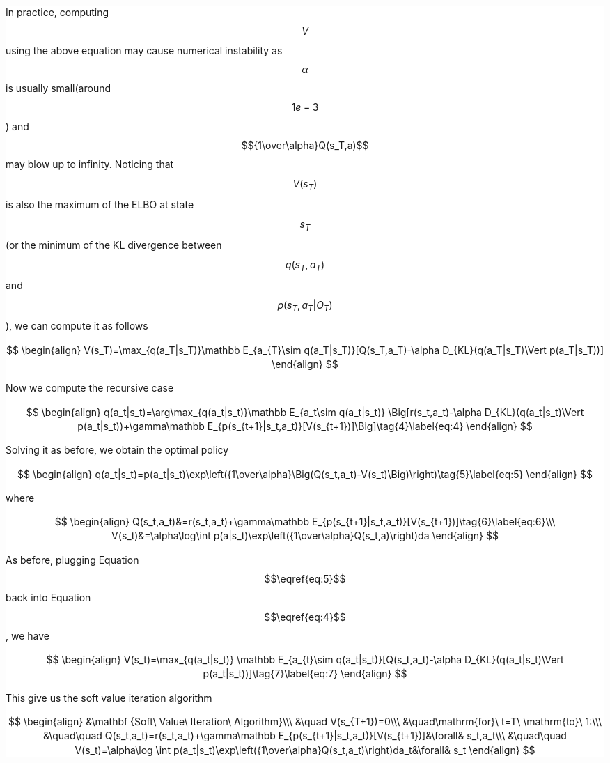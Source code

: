 In practice, computing $$V$$ using the above equation may cause numerical instability as $$\alpha$$ is usually small(around $$1e-3$$) and $${1\over\alpha}Q(s_T,a)$$ may blow up to infinity. Noticing that $$V(s_T)$$ is also the maximum of the ELBO at state $$s_T$$ (or the minimum of the KL divergence between $$q(s_T,a_T)$$ and $$p(s_T, a_T\vert O_T)$$), we can compute it as follows

$$
\begin{align}
V(s_T)=\max_{q(a_T|s_T)}\mathbb E_{a_{T}\sim q(a_T|s_T)}[Q(s_T,a_T)-\alpha D_{KL}(q(a_T|s_T)\Vert p(a_T|s_T))]
\end{align}
$$

Now we compute the recursive case

$$
\begin{align}
q(a_t|s_t)=\arg\max_{q(a_t|s_t)}\mathbb E_{a_t\sim q(a_t|s_t)} \Big[r(s_t,a_t)-\alpha D_{KL}(q(a_t|s_t)\Vert p(a_t|s_t))+\gamma\mathbb E_{p(s_{t+1}|s_t,a_t)}[V(s_{t+1})]\Big]\tag{4}\label{eq:4}
\end{align}
$$

Solving it as before, we obtain the optimal policy

$$
\begin{align}
q(a_t|s_t)=p(a_t|s_t)\exp\left({1\over\alpha}\Big(Q(s_t,a_t)-V(s_t)\Big)\right)\tag{5}\label{eq:5}
\end{align}
$$

where 

$$
\begin{align}
Q(s_t,a_t)&=r(s_t,a_t)+\gamma\mathbb E_{p(s_{t+1}|s_t,a_t)}[V(s_{t+1})]\tag{6}\label{eq:6}\\\
V(s_t)&=\alpha\log\int p(a|s_t)\exp\left({1\over\alpha}Q(s_t,a)\right)da
\end{align}
$$

As before, plugging Equation $$\eqref{eq:5}$$ back into Equation $$\eqref{eq:4}$$, we have

$$
\begin{align}
V(s_t)=\max_{q(a_t|s_t)} \mathbb E_{a_{t}\sim q(a_t|s_t)}[Q(s_t,a_t)-\alpha D_{KL}(q(a_t|s_t)\Vert p(a_t|s_t))]\tag{7}\label{eq:7}
\end{align}
$$

This give us the soft value iteration algorithm

$$
\begin{align}
&\mathbf {Soft\ Value\ Iteration\ Algorithm}\\\
&\quad V(s_{T+1})=0\\\
&\quad\mathrm{for}\ t=T\ \mathrm{to}\ 1:\\\
&\quad\quad Q(s_t,a_t)=r(s_t,a_t)+\gamma\mathbb E_{p(s_{t+1}|s_t,a_t)}[V(s_{t+1})]&\forall& s_t,a_t\\\
&\quad\quad V(s_t)=\alpha\log \int p(a_t|s_t)\exp\left({1\over\alpha}Q(s_t,a_t)\right)da_t&\forall& s_t
\end{align}
$$
